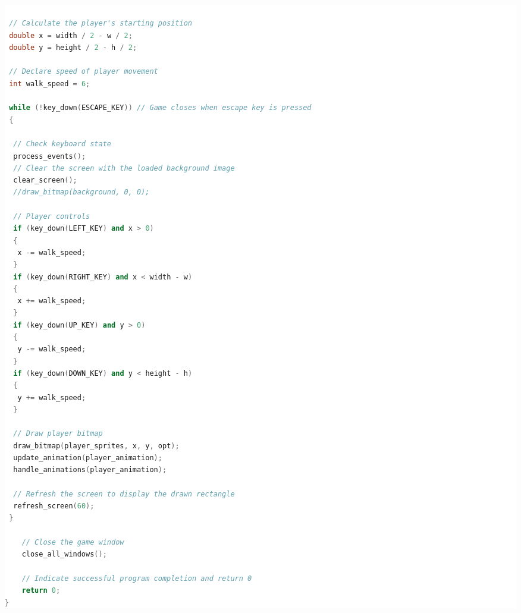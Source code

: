 ```cpp

 // Calculate the player's starting position
 double x = width / 2 - w / 2;
 double y = height / 2 - h / 2;

 // Declare speed of player movement
 int walk_speed = 6;

 while (!key_down(ESCAPE_KEY)) // Game closes when escape key is pressed
 {

  // Check keyboard state
  process_events();
  // Clear the screen with the loaded background image
  clear_screen();
  //draw_bitmap(background, 0, 0);

  // Player controls
  if (key_down(LEFT_KEY) and x > 0)
  {
   x -= walk_speed;
  }
  if (key_down(RIGHT_KEY) and x < width - w)
  {
   x += walk_speed;
  }
  if (key_down(UP_KEY) and y > 0)
  {
   y -= walk_speed;
  }
  if (key_down(DOWN_KEY) and y < height - h)
  {
   y += walk_speed;
  }

  // Draw player bitmap
  draw_bitmap(player_sprites, x, y, opt);
  update_animation(player_animation);
  handle_animations(player_animation);

  // Refresh the screen to display the drawn rectangle
  refresh_screen(60);
 }

    // Close the game window
    close_all_windows();

    // Indicate successful program completion and return 0
    return 0;
}
```
